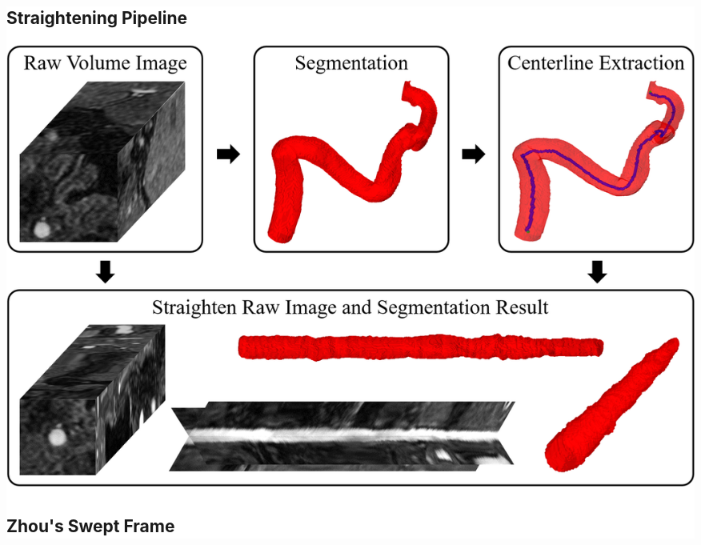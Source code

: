 
## Straightening Pipeline
<p align="center">
<img src="https://github.com/Yanfeng-Zhou/SATO/blob/main/figure/Straightening%20Pipeline.png" width="100%" >
</p>

## Zhou's Swept Frame
<p align="center">